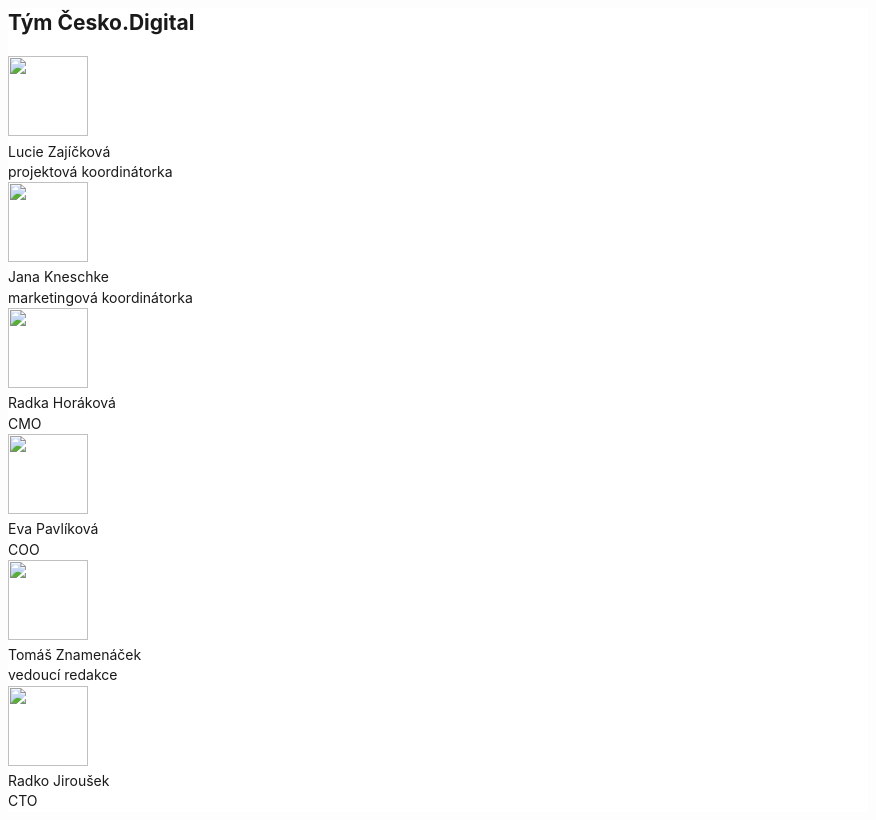 </div>

## Tým Česko.Digital

<div class="volunteers">
    <div class="volunteer">
        <img width="80px" height="80px" src="https://data.cesko.digital/people/lucie-zajickova.jpg" alt=""/>
        <div class="name">Lucie Zajíčková</div>
        <div class="note">projektová koordinátorka</div>
    </div>
    <div class="volunteer">
        <img width="80px" height="80px" src="https://data.cesko.digital/people/jana-kneschke.jpg" alt=""/>
        <div class="name">Jana Kneschke</div>
        <div class="note">marketingová koordinátorka</div>
    </div>
    <div class="volunteer">
        <img width="80px" height="80px" src="https://data.cesko.digital/people/radka-horakova.jpg" alt=""/>
        <div class="name">Radka Horáková</div>
        <div class="note">CMO</div>
    </div>
    <div class="volunteer">
        <img width="80px" height="80px" src="https://data.cesko.digital/people/eva-pavlikova.jpg" alt=""/>
        <div class="name">Eva Pavlíková</div>
        <div class="note">COO</div>
    </div>
    <div class="volunteer">
        <img width="80px" height="80px" src="https://data.cesko.digital/people/tomas-znamenacek.jpg" alt=""/>
        <div class="name">Tomáš Znamenáček</div>
        <div class="note">vedoucí redakce</div>
    </div>
    <div class="volunteer">
        <img width="80px" height="80px" src="https://data.cesko.digital/people/radko-jirousek.jpg" alt=""/>
        <div class="name">Radko Jiroušek</div>
        <div class="note">CTO</div>
    </div>
</div>
